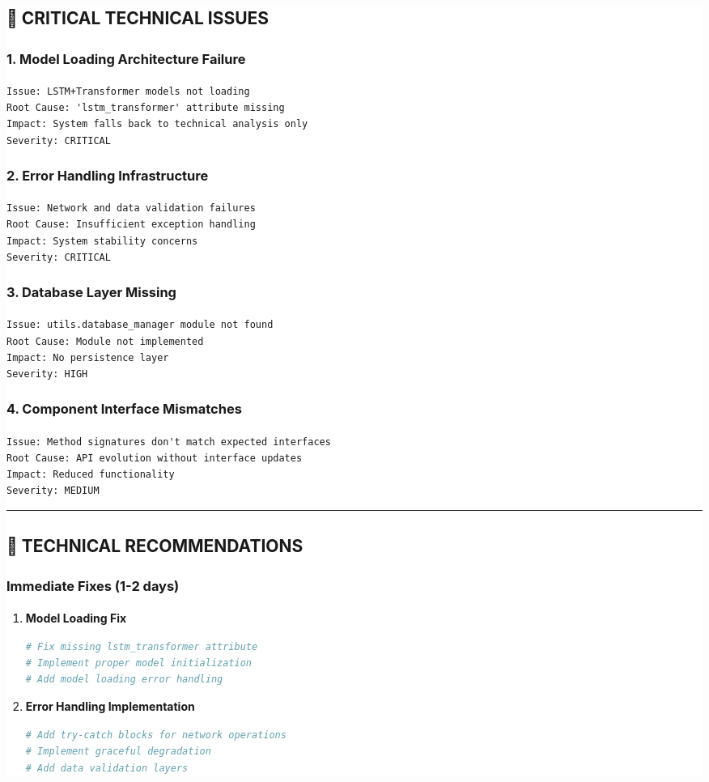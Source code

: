 
## 🚨 CRITICAL TECHNICAL ISSUES

### 1. Model Loading Architecture Failure
```
Issue: LSTM+Transformer models not loading
Root Cause: 'lstm_transformer' attribute missing
Impact: System falls back to technical analysis only
Severity: CRITICAL
```

### 2. Error Handling Infrastructure
```
Issue: Network and data validation failures
Root Cause: Insufficient exception handling
Impact: System stability concerns
Severity: CRITICAL
```

### 3. Database Layer Missing
```
Issue: utils.database_manager module not found
Root Cause: Module not implemented
Impact: No persistence layer
Severity: HIGH
```

### 4. Component Interface Mismatches
```
Issue: Method signatures don't match expected interfaces
Root Cause: API evolution without interface updates
Impact: Reduced functionality
Severity: MEDIUM
```

---

## 🔧 TECHNICAL RECOMMENDATIONS

### Immediate Fixes (1-2 days)

1. **Model Loading Fix**
   ```python
   # Fix missing lstm_transformer attribute
   # Implement proper model initialization
   # Add model loading error handling
   ```

2. **Error Handling Implementation**
   ```python
   # Add try-catch blocks for network operations
   # Implement graceful degradation
   # Add data validation layers
   ```
